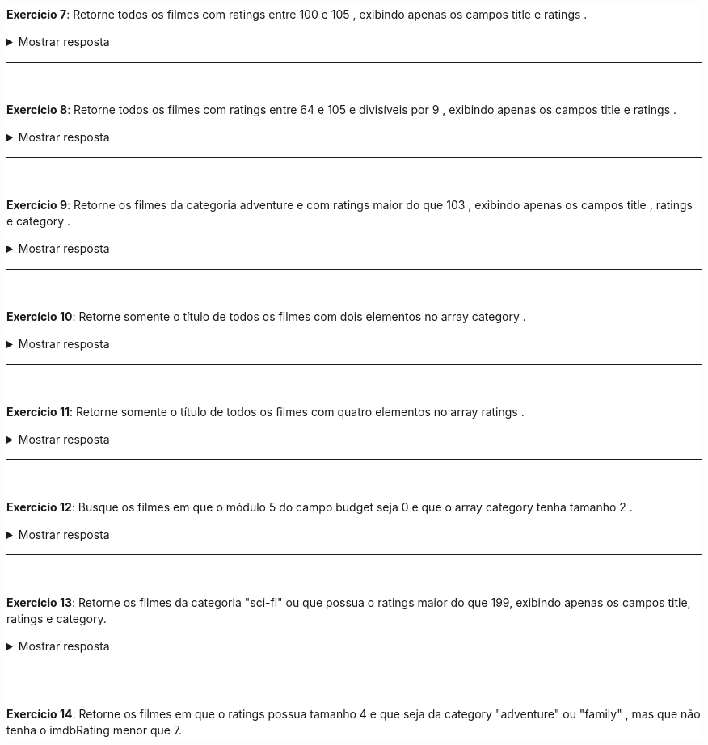 **Exercício 7**: Retorne todos os filmes com ratings entre 100 e 105 , exibindo apenas os campos title e ratings .

<details><summary>Mostrar resposta</summary></details>


<hr>
<br>

**Exercício 8**: Retorne todos os filmes com ratings entre 64 e 105 e divisíveis por 9 , exibindo apenas os campos title e ratings .

<details><summary>Mostrar resposta</summary></details>


<hr>
<br>

**Exercício 9**: Retorne os filmes da categoria adventure e com ratings maior do que 103 , exibindo apenas os campos title , ratings e category .

<details><summary>Mostrar resposta</summary></details>


<hr>
<br>

**Exercício 10**: Retorne somente o título de todos os filmes com dois elementos no array category .

<details><summary>Mostrar resposta</summary></details>


<hr>
<br>

**Exercício 11**: Retorne somente o título de todos os filmes com quatro elementos no array ratings .

<details><summary>Mostrar resposta</summary></details>


<hr>
<br>

**Exercício 12**: Busque os filmes em que o módulo 5 do campo budget seja 0 e que o array category tenha tamanho 2 .

<details><summary>Mostrar resposta</summary></details>


<hr>
<br>

**Exercício 13**: Retorne os filmes da categoria "sci-fi" ou que possua o ratings maior do que 199, exibindo apenas os campos title, ratings e category.

<details><summary>Mostrar resposta</summary></details>


<hr>
<br>

**Exercício 14**: Retorne os filmes em que o ratings possua tamanho 4 e que seja da category "adventure" ou "family" , mas que não tenha o imdbRating menor que 7.
